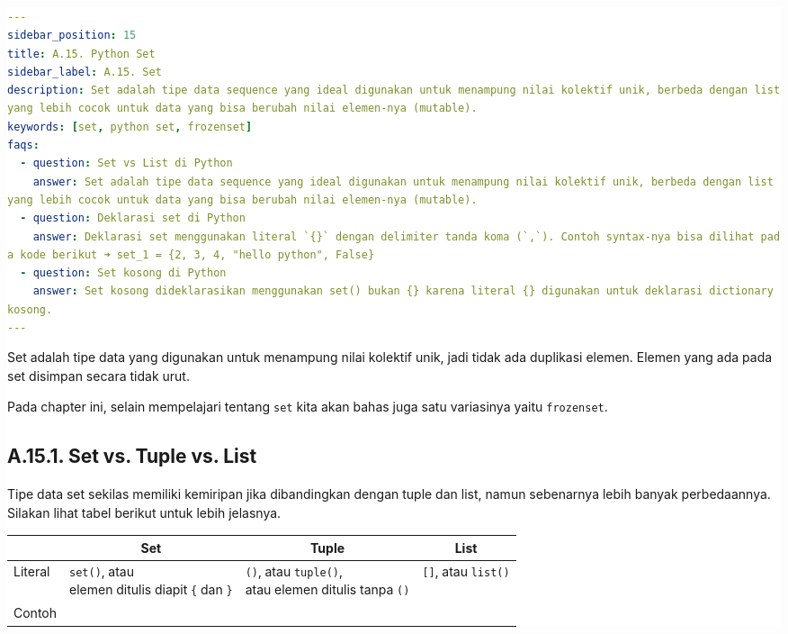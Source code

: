 ```yaml
---
sidebar_position: 15
title: A.15. Python Set
sidebar_label: A.15. Set
description: Set adalah tipe data sequence yang ideal digunakan untuk menampung nilai kolektif unik, berbeda dengan list yang lebih cocok untuk data yang bisa berubah nilai elemen-nya (mutable).
keywords: [set, python set, frozenset]
faqs:
  - question: Set vs List di Python
    answer: Set adalah tipe data sequence yang ideal digunakan untuk menampung nilai kolektif unik, berbeda dengan list yang lebih cocok untuk data yang bisa berubah nilai elemen-nya (mutable).
  - question: Deklarasi set di Python
    answer: Deklarasi set menggunakan literal `{}` dengan delimiter tanda koma (`,`). Contoh syntax-nya bisa dilihat pada kode berikut ➜ set_1 = {2, 3, 4, "hello python", False}
  - question: Set kosong di Python
    answer: Set kosong dideklarasikan menggunakan set() bukan {} karena literal {} digunakan untuk deklarasi dictionary kosong.
---
```


Set adalah tipe data yang digunakan untuk menampung nilai kolektif unik, jadi tidak ada duplikasi elemen. Elemen yang ada pada set disimpan secara tidak urut.

Pada chapter ini, selain mempelajari tentang `set` kita akan bahas juga satu variasinya yaitu `frozenset`.

## A.15.1. Set vs. Tuple vs. List

Tipe data set sekilas memiliki kemiripan jika dibandingkan dengan tuple dan list, namun sebenarnya lebih banyak perbedaannya. Silakan lihat tabel berikut untuk lebih jelasnya.

<table class="no-content-background">
    <thead>
        <tr>
            <th>&nbsp;</th>
            <th class="align-center">Set</th>
            <th class="align-center">Tuple</th>
            <th class="align-center">List</th>
        </tr>
    </thead>
    <tbody>
        <tr>
            <td>Literal</td>
            <td class="align-center"><code>set()</code>, atau<br />elemen ditulis diapit <code>&#123;</code> dan <code>&#125;</code></td>
            <td class="align-center"><code>()</code>, atau <code>tuple()</code>,<br />atau elemen ditulis tanpa <code>()</code></td>
            <td class="align-center"><code>[]</code>, atau <code>list()</code></td>
        </tr>
        <tr>
<td>Contoh</td>
<td class="vertical-align-top">
